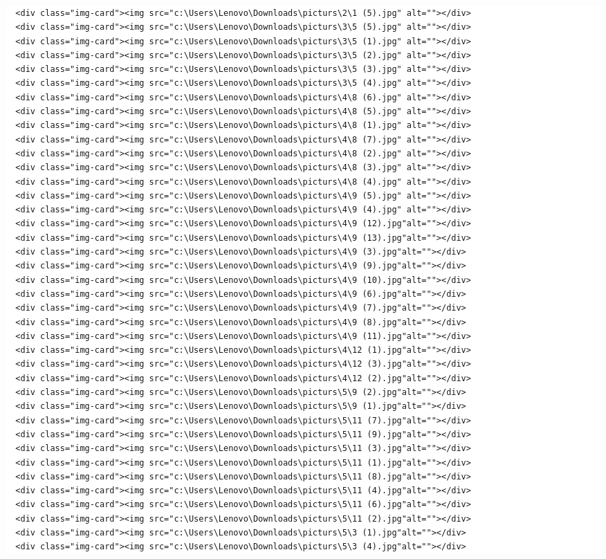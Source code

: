       <div class="img-card"><img src="c:\Users\Lenovo\Downloads\picturs\2\1 (5).jpg" alt=""></div>
      <div class="img-card"><img src="c:\Users\Lenovo\Downloads\picturs\3\5 (5).jpg" alt=""></div>
      <div class="img-card"><img src="c:\Users\Lenovo\Downloads\picturs\3\5 (1).jpg" alt=""></div>
      <div class="img-card"><img src="c:\Users\Lenovo\Downloads\picturs\3\5 (2).jpg" alt=""></div>
      <div class="img-card"><img src="c:\Users\Lenovo\Downloads\picturs\3\5 (3).jpg" alt=""></div>
      <div class="img-card"><img src="c:\Users\Lenovo\Downloads\picturs\3\5 (4).jpg" alt=""></div>
      <div class="img-card"><img src="c:\Users\Lenovo\Downloads\picturs\4\8 (6).jpg" alt=""></div>
      <div class="img-card"><img src="c:\Users\Lenovo\Downloads\picturs\4\8 (5).jpg" alt=""></div>
      <div class="img-card"><img src="c:\Users\Lenovo\Downloads\picturs\4\8 (1).jpg" alt=""></div>
      <div class="img-card"><img src="c:\Users\Lenovo\Downloads\picturs\4\8 (7).jpg" alt=""></div>
      <div class="img-card"><img src="c:\Users\Lenovo\Downloads\picturs\4\8 (2).jpg" alt=""></div>
      <div class="img-card"><img src="c:\Users\Lenovo\Downloads\picturs\4\8 (3).jpg" alt=""></div>
      <div class="img-card"><img src="c:\Users\Lenovo\Downloads\picturs\4\8 (4).jpg" alt=""></div>
      <div class="img-card"><img src="c:\Users\Lenovo\Downloads\picturs\4\9 (5).jpg" alt=""></div>
      <div class="img-card"><img src="c:\Users\Lenovo\Downloads\picturs\4\9 (4).jpg" alt=""></div>
      <div class="img-card"><img src="c:\Users\Lenovo\Downloads\picturs\4\9 (12).jpg"alt=""></div>
      <div class="img-card"><img src="c:\Users\Lenovo\Downloads\picturs\4\9 (13).jpg"alt=""></div>
      <div class="img-card"><img src="c:\Users\Lenovo\Downloads\picturs\4\9 (3).jpg"alt=""></div>
      <div class="img-card"><img src="c:\Users\Lenovo\Downloads\picturs\4\9 (9).jpg"alt=""></div>
      <div class="img-card"><img src="c:\Users\Lenovo\Downloads\picturs\4\9 (10).jpg"alt=""></div>
      <div class="img-card"><img src="c:\Users\Lenovo\Downloads\picturs\4\9 (6).jpg"alt=""></div>
      <div class="img-card"><img src="c:\Users\Lenovo\Downloads\picturs\4\9 (7).jpg"alt=""></div>
      <div class="img-card"><img src="c:\Users\Lenovo\Downloads\picturs\4\9 (8).jpg"alt=""></div>
      <div class="img-card"><img src="c:\Users\Lenovo\Downloads\picturs\4\9 (11).jpg"alt=""></div>
      <div class="img-card"><img src="c:\Users\Lenovo\Downloads\picturs\4\12 (1).jpg"alt=""></div>
      <div class="img-card"><img src="c:\Users\Lenovo\Downloads\picturs\4\12 (3).jpg"alt=""></div>
      <div class="img-card"><img src="c:\Users\Lenovo\Downloads\picturs\4\12 (2).jpg"alt=""></div>
      <div class="img-card"><img src="c:\Users\Lenovo\Downloads\picturs\5\9 (2).jpg"alt=""></div>
      <div class="img-card"><img src="c:\Users\Lenovo\Downloads\picturs\5\9 (1).jpg"alt=""></div>
      <div class="img-card"><img src="c:\Users\Lenovo\Downloads\picturs\5\11 (7).jpg"alt=""></div>
      <div class="img-card"><img src="c:\Users\Lenovo\Downloads\picturs\5\11 (9).jpg"alt=""></div>
      <div class="img-card"><img src="c:\Users\Lenovo\Downloads\picturs\5\11 (3).jpg"alt=""></div>
      <div class="img-card"><img src="c:\Users\Lenovo\Downloads\picturs\5\11 (1).jpg"alt=""></div>
      <div class="img-card"><img src="c:\Users\Lenovo\Downloads\picturs\5\11 (8).jpg"alt=""></div>
      <div class="img-card"><img src="c:\Users\Lenovo\Downloads\picturs\5\11 (4).jpg"alt=""></div>
      <div class="img-card"><img src="c:\Users\Lenovo\Downloads\picturs\5\11 (6).jpg"alt=""></div>
      <div class="img-card"><img src="c:\Users\Lenovo\Downloads\picturs\5\11 (2).jpg"alt=""></div>
      <div class="img-card"><img src="c:\Users\Lenovo\Downloads\picturs\5\3 (1).jpg"alt=""></div>
      <div class="img-card"><img src="c:\Users\Lenovo\Downloads\picturs\5\3 (4).jpg"alt=""></div>
